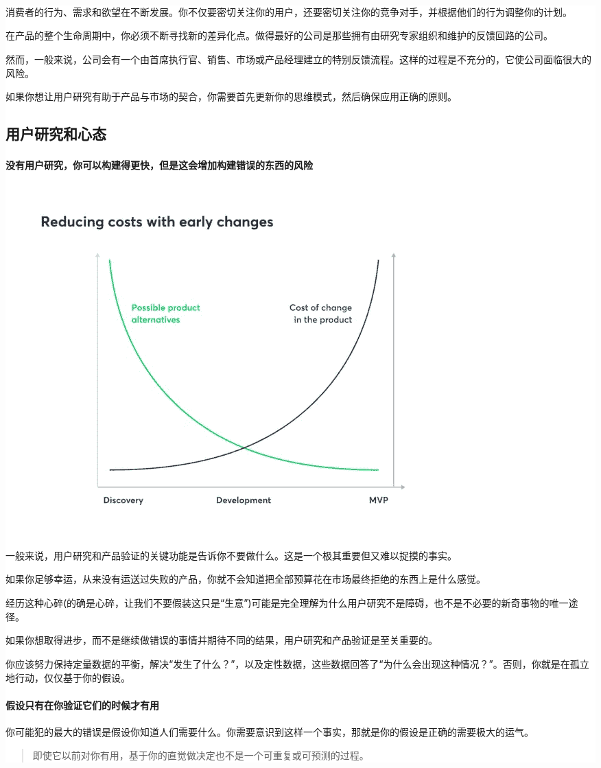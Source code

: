 消费者的行为、需求和欲望在不断发展。你不仅要密切关注你的用户，还要密切关注你的竞争对手，并根据他们的行为调整你的计划。

在产品的整个生命周期中，你必须不断寻找新的差异化点。做得最好的公司是那些拥有由研究专家组织和维护的反馈回路的公司。

然而，一般来说，公司会有一个由首席执行官、销售、市场或产品经理建立的特别反馈流程。这样的过程是不充分的，它使公司面临很大的风险。

如果你想让用户研究有助于产品与市场的契合，你需要首先更新你的思维模式，然后确保应用正确的原则。

## 用户研究和心态

#### 没有用户研究，你可以构建得更快，但是这会增加构建错误的东西的风险

![Diagram showing how to reduce costs with early changes](img/a993ab4df7ba17049c6b71c3c29e794e.png)

一般来说，用户研究和产品验证的关键功能是告诉你不要做什么。这是一个极其重要但又难以捉摸的事实。

如果你足够幸运，从来没有运送过失败的产品，你就不会知道把全部预算花在市场最终拒绝的东西上是什么感觉。

经历这种心碎(的确是心碎，让我们不要假装这只是“生意”)可能是完全理解为什么用户研究不是障碍，也不是不必要的新奇事物的唯一途径。

如果你想取得进步，而不是继续做错误的事情并期待不同的结果，用户研究和产品验证是至关重要的。

你应该努力保持定量数据的平衡，解决“发生了什么？”，以及定性数据，这些数据回答了“为什么会出现这种情况？”。否则，你就是在孤立地行动，仅仅基于你的假设。

#### 假设只有在你验证它们的时候才有用

你可能犯的最大的错误是假设你知道人们需要什么。你需要意识到这样一个事实，那就是你的假设是正确的需要极大的运气。

> 即使它以前对你有用，基于你的直觉做决定也不是一个可重复或可预测的过程。
